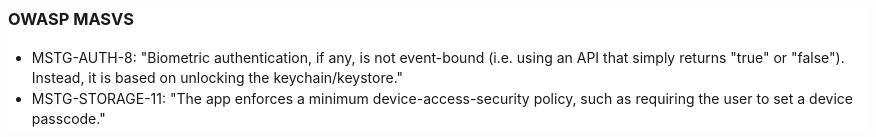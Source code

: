 ### OWASP MASVS

- MSTG-AUTH-8: "Biometric authentication, if any, is not event-bound (i.e. using
  an API that simply returns "true" or "false"). Instead, it is based on
  unlocking the keychain/keystore."
- MSTG-STORAGE-11: "The app enforces a minimum device-access-security policy,
  such as requiring the user to set a device passcode."
